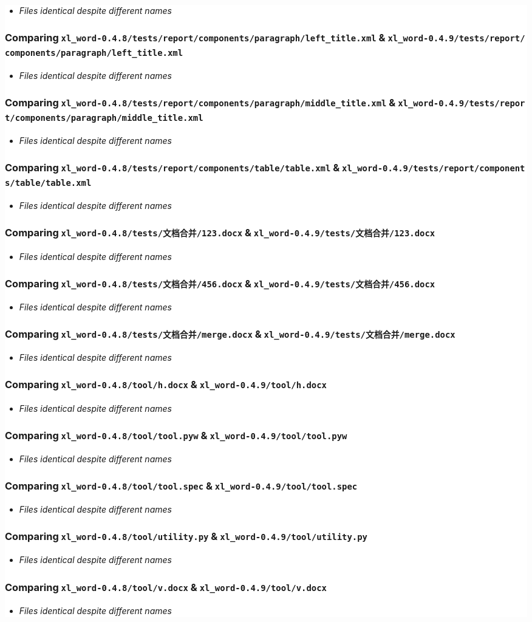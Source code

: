  * *Files identical despite different names*

### Comparing `xl_word-0.4.8/tests/report/components/paragraph/left_title.xml` & `xl_word-0.4.9/tests/report/components/paragraph/left_title.xml`

 * *Files identical despite different names*

### Comparing `xl_word-0.4.8/tests/report/components/paragraph/middle_title.xml` & `xl_word-0.4.9/tests/report/components/paragraph/middle_title.xml`

 * *Files identical despite different names*

### Comparing `xl_word-0.4.8/tests/report/components/table/table.xml` & `xl_word-0.4.9/tests/report/components/table/table.xml`

 * *Files identical despite different names*

### Comparing `xl_word-0.4.8/tests/文档合并/123.docx` & `xl_word-0.4.9/tests/文档合并/123.docx`

 * *Files identical despite different names*

### Comparing `xl_word-0.4.8/tests/文档合并/456.docx` & `xl_word-0.4.9/tests/文档合并/456.docx`

 * *Files identical despite different names*

### Comparing `xl_word-0.4.8/tests/文档合并/merge.docx` & `xl_word-0.4.9/tests/文档合并/merge.docx`

 * *Files identical despite different names*

### Comparing `xl_word-0.4.8/tool/h.docx` & `xl_word-0.4.9/tool/h.docx`

 * *Files identical despite different names*

### Comparing `xl_word-0.4.8/tool/tool.pyw` & `xl_word-0.4.9/tool/tool.pyw`

 * *Files identical despite different names*

### Comparing `xl_word-0.4.8/tool/tool.spec` & `xl_word-0.4.9/tool/tool.spec`

 * *Files identical despite different names*

### Comparing `xl_word-0.4.8/tool/utility.py` & `xl_word-0.4.9/tool/utility.py`

 * *Files identical despite different names*

### Comparing `xl_word-0.4.8/tool/v.docx` & `xl_word-0.4.9/tool/v.docx`

 * *Files identical despite different names*

